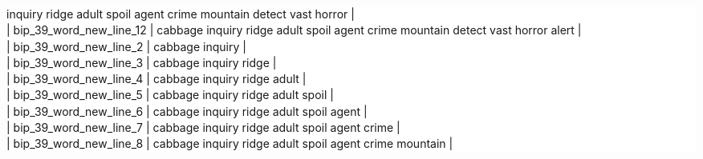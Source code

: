 inquiry
ridge
adult
spoil
agent
crime
mountain
detect
vast
horror |  
| bip_39_word_new_line_12 | cabbage
inquiry
ridge
adult
spoil
agent
crime
mountain
detect
vast
horror
alert |  
| bip_39_word_new_line_2 | cabbage
inquiry |  
| bip_39_word_new_line_3 | cabbage
inquiry
ridge |  
| bip_39_word_new_line_4 | cabbage
inquiry
ridge
adult |  
| bip_39_word_new_line_5 | cabbage
inquiry
ridge
adult
spoil |  
| bip_39_word_new_line_6 | cabbage
inquiry
ridge
adult
spoil
agent |  
| bip_39_word_new_line_7 | cabbage
inquiry
ridge
adult
spoil
agent
crime |  
| bip_39_word_new_line_8 | cabbage
inquiry
ridge
adult
spoil
agent
crime
mountain |  